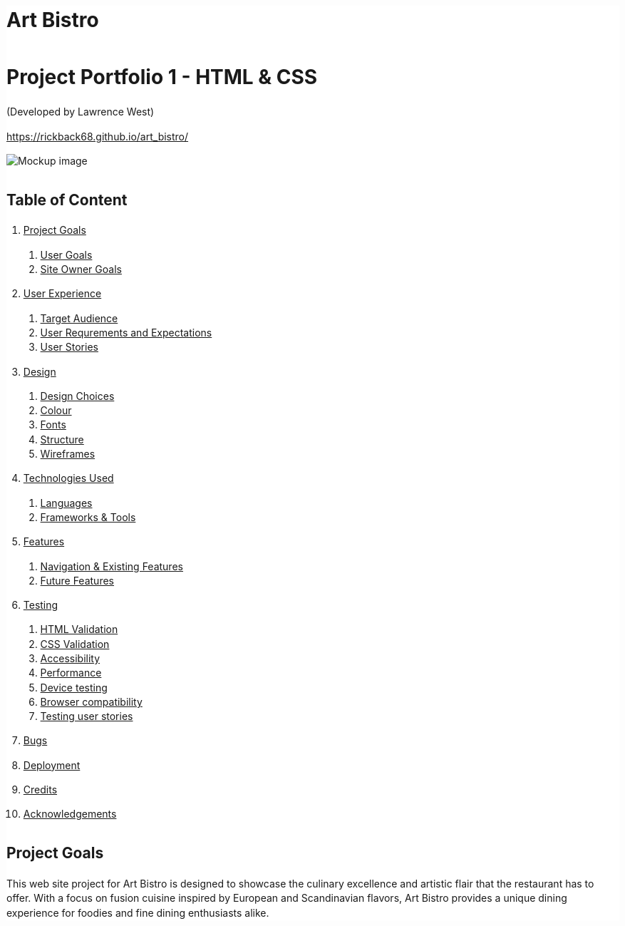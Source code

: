 # Art Bistro
# Project Portfolio 1 - HTML & CSS

(Developed by Lawrence West)

https://rickback68.github.io/art_bistro/

![Mockup image](../docs/am_i_responsive.png)



## Table of Content

1. [Project Goals](#project-goals)
    1. [User Goals](#user-goals)
    2. [Site Owner Goals](#site-owner-goals)
2. [User Experience](#user-experience)
    1. [Target Audience](#target-audience)
    2. [User Requrements and Expectations](#user-requrements-and-expectations)
    3. [User Stories](#user-stories)
3. [Design](#design)
    1. [Design Choices](#design-choices)
    2. [Colour](#colours)
    3. [Fonts](#fonts)
    4. [Structure](#structure)
    5. [Wireframes](#wireframes)
4. [Technologies Used](#technologies-used)
    1. [Languages](#languages)
    2. [Frameworks & Tools](#frameworks-&-tools)
5. [Features](#features)
     1. [Navigation & Existing Features](#navigation-and-existing-features)
     2. [Future Features](#future-features)

6. [Testing](#code-validation)
    1. [HTML Validation](#HTML-validation)
    2. [CSS Validation](#CSS-validation)
    3. [Accessibility](#accessibility)
    4. [Performance](#performance)
    5. [Device testing](#performing-tests-on-various-devices)
    6. [Browser compatibility](#browser-compatability)
    7. [Testing user stories](#testing-user-stories)
8. [Bugs](#Bugs)
9. [Deployment](#deployment)
10. [Credits](#credits)
11. [Acknowledgements](#acknowledgements)


## Project Goals

This web site project for Art Bistro is designed to showcase the culinary excellence and artistic flair that the restaurant has to offer. With a focus on fusion cuisine inspired by European and Scandinavian flavors, Art Bistro provides a unique dining experience for foodies and fine dining enthusiasts alike.
